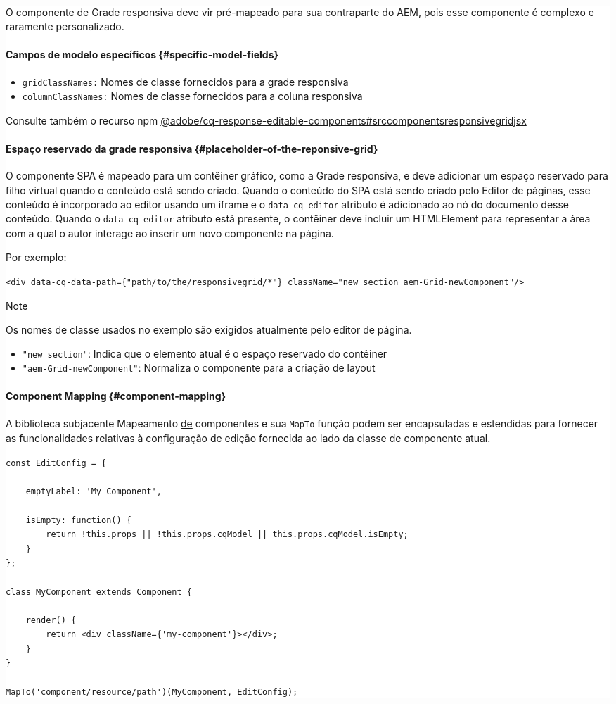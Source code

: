 O componente de Grade responsiva deve vir pré-mapeado para sua contraparte do AEM, pois esse componente é complexo e raramente personalizado.

#### Campos de modelo específicos {#specific-model-fields}

* `gridClassNames:` Nomes de classe fornecidos para a grade responsiva
* `columnClassNames:` Nomes de classe fornecidos para a coluna responsiva

Consulte também o recurso npm [@adobe/cq-response-editable-components#srccomponentsresponsivegridjsx](https://www.npmjs.com/package/@adobe/cq-react-editable-components#srccomponentsresponsivegridjsx)

#### Espaço reservado da grade responsiva {#placeholder-of-the-reponsive-grid}

O componente SPA é mapeado para um contêiner gráfico, como a Grade responsiva, e deve adicionar um espaço reservado para filho virtual quando o conteúdo está sendo criado. Quando o conteúdo do SPA está sendo criado pelo Editor de páginas, esse conteúdo é incorporado ao editor usando um iframe e o `data-cq-editor` atributo é adicionado ao nó do documento desse conteúdo. Quando o `data-cq-editor` atributo está presente, o contêiner deve incluir um HTMLElement para representar a área com a qual o autor interage ao inserir um novo componente na página.

Por exemplo:

```
<div data-cq-data-path={"path/to/the/responsivegrid/*"} className="new section aem-Grid-newComponent"/>
```

>[!NOTE]
>
>Os nomes de classe usados no exemplo são exigidos atualmente pelo editor de página.
>
>* `"new section"`: Indica que o elemento atual é o espaço reservado do contêiner
>* `"aem-Grid-newComponent"`: Normaliza o componente para a criação de layout
>



#### Component Mapping {#component-mapping}

A biblioteca subjacente Mapeamento [de](/help/sites-developing/spa-blueprint.md#componentmapping) componentes e sua `MapTo` função podem ser encapsuladas e estendidas para fornecer as funcionalidades relativas à configuração de edição fornecida ao lado da classe de componente atual.

```
const EditConfig = {

    emptyLabel: 'My Component',

    isEmpty: function() {
        return !this.props || !this.props.cqModel || this.props.cqModel.isEmpty;
    }
};

class MyComponent extends Component {

    render() {
        return <div className={'my-component'}></div>;
    }
}

MapTo('component/resource/path')(MyComponent, EditConfig);
```
